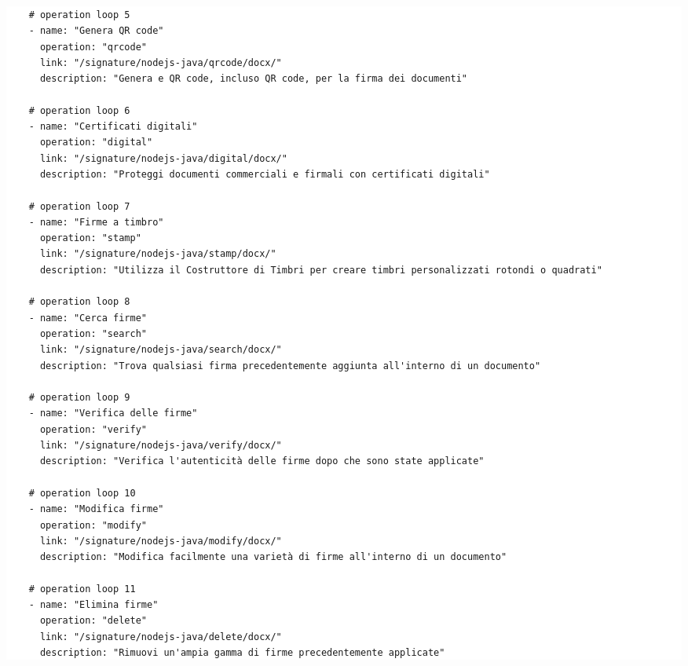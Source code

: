         # operation loop 5
        - name: "Genera QR code"
          operation: "qrcode"
          link: "/signature/nodejs-java/qrcode/docx/"
          description: "Genera e QR code, incluso QR code, per la firma dei documenti"
          
        # operation loop 6
        - name: "Certificati digitali"
          operation: "digital"
          link: "/signature/nodejs-java/digital/docx/"
          description: "Proteggi documenti commerciali e firmali con certificati digitali"

        # operation loop 7
        - name: "Firme a timbro"
          operation: "stamp"
          link: "/signature/nodejs-java/stamp/docx/"
          description: "Utilizza il Costruttore di Timbri per creare timbri personalizzati rotondi o quadrati"
          
        # operation loop 8
        - name: "Cerca firme"
          operation: "search"
          link: "/signature/nodejs-java/search/docx/"
          description: "Trova qualsiasi firma precedentemente aggiunta all'interno di un documento"
          
        # operation loop 9
        - name: "Verifica delle firme"
          operation: "verify"
          link: "/signature/nodejs-java/verify/docx/"
          description: "Verifica l'autenticità delle firme dopo che sono state applicate"
          
        # operation loop 10
        - name: "Modifica firme"
          operation: "modify"
          link: "/signature/nodejs-java/modify/docx/"
          description: "Modifica facilmente una varietà di firme all'interno di un documento"
          
        # operation loop 11
        - name: "Elimina firme"
          operation: "delete"
          link: "/signature/nodejs-java/delete/docx/"
          description: "Rimuovi un'ampia gamma di firme precedentemente applicate"
          